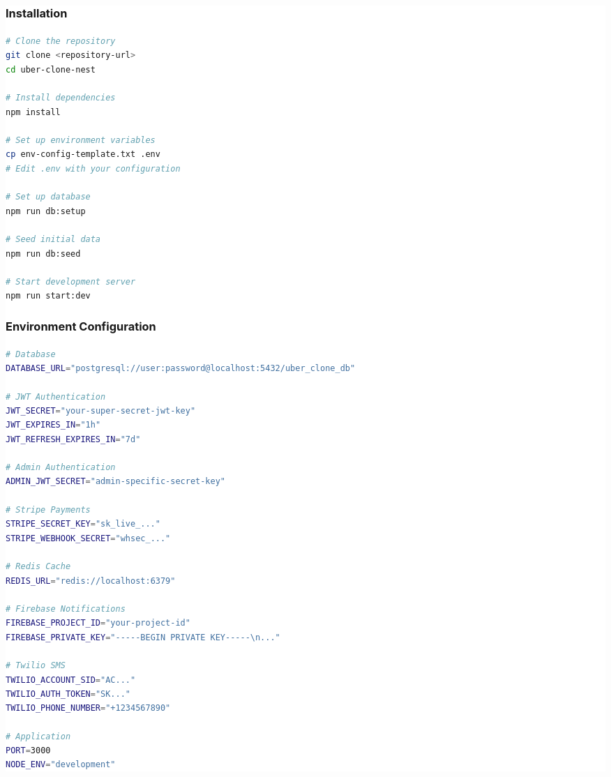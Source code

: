 ### Installation
```bash
# Clone the repository
git clone <repository-url>
cd uber-clone-nest

# Install dependencies
npm install

# Set up environment variables
cp env-config-template.txt .env
# Edit .env with your configuration

# Set up database
npm run db:setup

# Seed initial data
npm run db:seed

# Start development server
npm run start:dev
```

### Environment Configuration
```bash
# Database
DATABASE_URL="postgresql://user:password@localhost:5432/uber_clone_db"

# JWT Authentication
JWT_SECRET="your-super-secret-jwt-key"
JWT_EXPIRES_IN="1h"
JWT_REFRESH_EXPIRES_IN="7d"

# Admin Authentication
ADMIN_JWT_SECRET="admin-specific-secret-key"

# Stripe Payments
STRIPE_SECRET_KEY="sk_live_..."
STRIPE_WEBHOOK_SECRET="whsec_..."

# Redis Cache
REDIS_URL="redis://localhost:6379"

# Firebase Notifications
FIREBASE_PROJECT_ID="your-project-id"
FIREBASE_PRIVATE_KEY="-----BEGIN PRIVATE KEY-----\n..."

# Twilio SMS
TWILIO_ACCOUNT_SID="AC..."
TWILIO_AUTH_TOKEN="SK..."
TWILIO_PHONE_NUMBER="+1234567890"

# Application
PORT=3000
NODE_ENV="development"
```
